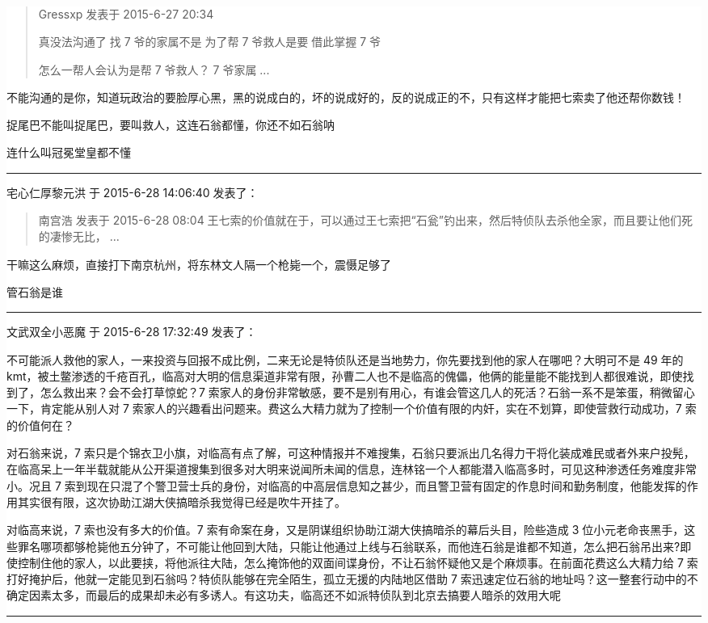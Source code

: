 > Gressxp 发表于 2015-6-27 20:34
>
> 真没法沟通了 找 7 爷的家属不是 为了帮 7 爷救人是要 借此掌握 7 爷
>
> 怎么一帮人会认为是帮 7 爷救人？ 7 爷家属 ...

不能沟通的是你，知道玩政治的要脸厚心黑，黑的说成白的，坏的说成好的，反的说成正的不，只有这样才能把七索卖了他还帮你数钱！

捉尾巴不能叫捉尾巴，要叫救人，这连石翁都懂，你还不如石翁呐

连什么叫冠冕堂皇都不懂

---

宅心仁厚黎元洪 于 2015-6-28 14:06:40 发表了：

> 南宫浩 发表于 2015-6-28 08:04 王七索的价值就在于，可以通过王七索把“石瓮”钓出来，然后特侦队去杀他全家，而且要让他们死的凄惨无比， ...

干嘛这么麻烦，直接打下南京杭州，将东林文人隔一个枪毙一个，震慑足够了

管石翁是谁

---

文武双全小恶魔 于 2015-6-28 17:32:49 发表了：

不可能派人救他的家人，一来投资与回报不成比例，二来无论是特侦队还是当地势力，你先要找到他的家人在哪吧？大明可不是 49 年的 kmt，被土鳖渗透的千疮百孔，临高对大明的信息渠道非常有限，孙曹二人也不是临高的傀儡，他俩的能量能不能找到人都很难说，即使找到了，怎么救出来？会不会打草惊蛇？7 索家人的身份非常敏感，要不是别有用心，有谁会管这几人的死活？石翁一系不是笨蛋，稍微留心一下，肯定能从别人对 7 索家人的兴趣看出问题来。费这么大精力就为了控制一个价值有限的内奸，实在不划算，即使营救行动成功，7 索的价值何在？

对石翁来说，7 索只是个锦衣卫小旗，对临高有点了解，可这种情报并不难搜集，石翁只要派出几名得力干将化装成难民或者外来户投髡，在临高呆上一年半载就能从公开渠道搜集到很多对大明来说闻所未闻的信息，连林铭一个人都能潜入临高多时，可见这种渗透任务难度非常小。况且 7 索到现在只混了个警卫营士兵的身份，对临高的中高层信息知之甚少，而且警卫营有固定的作息时间和勤务制度，他能发挥的作用其实很有限，这次协助江湖大侠搞暗杀我觉得已经是吹牛开挂了。

对临高来说，7 索也没有多大的价值。7 索有命案在身，又是阴谋组织协助江湖大侠搞暗杀的幕后头目，险些造成 3 位小元老命丧黑手，这些罪名哪项都够枪毙他五分钟了，不可能让他回到大陆，只能让他通过上线与石翁联系，而他连石翁是谁都不知道，怎么把石翁吊出来?即使控制住他的家人，以此要挟，将他派往大陆，怎么掩饰他的双面间谍身份，不让石翁怀疑他又是个麻烦事。在前面花费这么大精力给 7 索打好掩护后，他就一定能见到石翁吗？特侦队能够在完全陌生，孤立无援的内陆地区借助 7 索迅速定位石翁的地址吗？这一整套行动中的不确定因素太多，而最后的成果却未必有多诱人。有这功夫，临高还不如派特侦队到北京去搞要人暗杀的效用大呢

---
